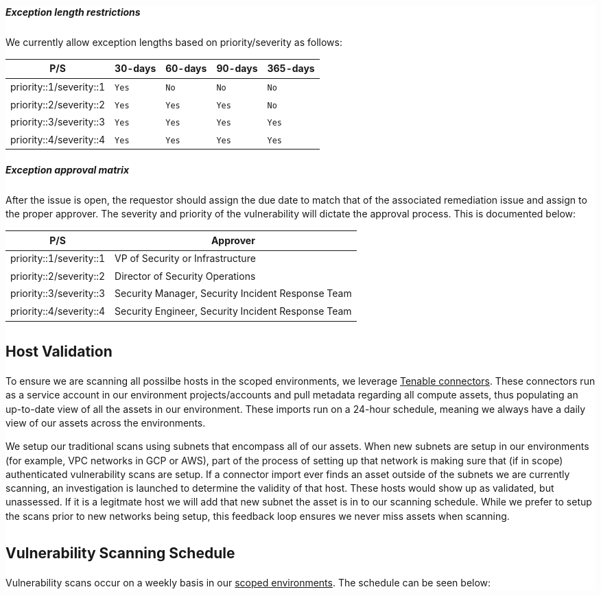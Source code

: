 ##### Exception length restrictions

We currently allow exception lengths based on priority/severity as follows:

| P/S  | 30-days | 60-days | 90-days | 365-days |
|------|---------|---------|---------|----------|
| priority::1/severity::1| `Yes`   | `No`    | `No`    | `No`     |
| priority::2/severity::2| `Yes`   | `Yes`   | `Yes`   | `No`     |
| priority::3/severity::3| `Yes`   | `Yes`   | `Yes`   | `Yes`    |
| priority::4/severity::4| `Yes`   | `Yes`   | `Yes`   | `Yes`    |


##### Exception approval matrix

After the issue is open, the requestor should assign the due date to match that of the associated remediation issue and assign to the proper approver. The severity and priority of the vulnerability will dictate the approval process. This is documented below:

| P/S  | Approver                        | 
|------|---------------------------------|
| priority::1/severity::1| VP of Security or Infrastructure      |
| priority::2/severity::2| Director of Security Operations      |
| priority::3/severity::3| Security Manager, Security Incident Response Team  |
| priority::4/severity::4| Security Engineer, Security Incident Response Team  |

## Host Validation

To ensure we are scanning all possilbe hosts in the scoped environments, we leverage [Tenable connectors](https://docs.tenable.com/cloud/Content/Settings/Connectors.htm). These connectors run as a service account in our environment projects/accounts and pull metadata regarding all compute assets, thus populating an up-to-date view of all the assets in our environment. These imports run on a 24-hour schedule, meaning we always have a daily view of our assets across the environments.

We setup our traditional scans using subnets that encompass all of our assets. When new subnets are setup in our environments (for example, VPC networks in GCP or AWS), part of the process of setting up that network is making sure that (if in scope) authenticated vulnerability scans are setup. If a connector import ever finds an asset outside of the subnets we are currently scanning, an investigation is launched to determine the validity of that host. These hosts would show up as validated, but unassessed. If it is a legitmate host we will add that new subnet the asset is in to our scanning schedule. While we prefer to setup the scans prior to new networks being setup, this feedback loop ensures we never miss assets when scanning.

## Vulnerability Scanning Schedule

Vulnerability scans occur on a weekly basis in our [scoped environments](/handbook/engineering/security/vulnerability_management/#the-vulnerability-management-process). The schedule can be seen below:
